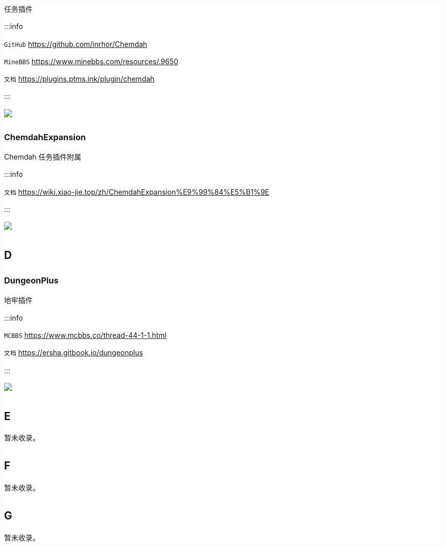 任务插件

:::info

`GitHub` https://github.com/inrhor/Chemdah

`MineBBS` https://www.minebbs.com/resources/.9650

`文档` https://plugins.ptms.ink/plugin/chemdah

:::

[![](https://bstats.org/signatures/bukkit/Chemdah.svg)](https://bstats.org/plugin/bukkit/Chemdah/11183)

### ChemdahExpansion

Chemdah 任务插件附属

:::info

`文档` https://wiki.xiao-jie.top/zh/ChemdahExpansion%E9%99%84%E5%B1%9E

:::

[![](https://bstats.org/signatures/bukkit/ChemdahExpansion.svg)](https://bstats.org/plugin/bukkit/ChemdahExpansion/22921)

## D

### DungeonPlus

地牢插件

:::info

`MCBBS` https://www.mcbbs.co/thread-44-1-1.html

`文档` https://ersha.gitbook.io/dungeonplus

:::

[![](https://bstats.org/signatures/bukkit/DungeonPlus.svg)](https://bstats.org/plugin/bukkit/DungeonPlus/11972)

## E

暂未收录。

## F

暂未收录。

## G

暂未收录。

